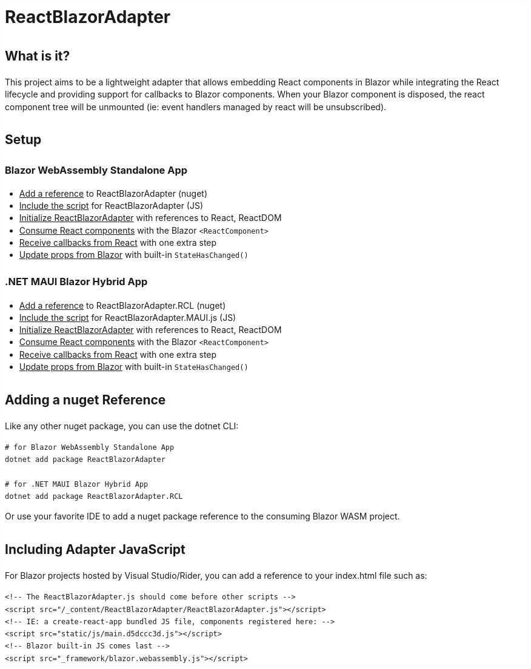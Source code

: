 # ReactBlazorAdapter

## What is it?

This project aims to be a lightweight adapter that allows embedding React components in Blazor while integrating the React lifecycle and providing support for callbacks to Blazor components.
When your Blazor component is disposed, the react component tree will be unmounted (ie: event handlers managed by react will be unsubscribed).

## Setup

### Blazor WebAssembly Standalone App

* [Add a reference](#adding-a-nuget-reference) to ReactBlazorAdapter (nuget)
* [Include the script](#including-adapter-javascript) for ReactBlazorAdapter (JS)
* [Initialize ReactBlazorAdapter](#initializing-reactblazoradapter) with references to React, ReactDOM
* [Consume React components](#using-react-components) with the Blazor `<ReactComponent>`
* [Receive callbacks from React](#receiving-callbacks-from-react-components-in-blazor) with one extra step
* [Update props from Blazor](#updating-props-from-blazor) with built-in `StateHasChanged()`

### .NET MAUI Blazor Hybrid App

* [Add a reference](#adding-a-nuget-reference) to ReactBlazorAdapter.RCL (nuget)
* [Include the script](#including-adapter-javascript-maui) for ReactBlazorAdapter.MAUI.js (JS)
* [Initialize ReactBlazorAdapter](#initializing-reactblazoradapter) with references to React, ReactDOM
* [Consume React components](#using-react-components) with the Blazor `<ReactComponent>`
* [Receive callbacks from React](#receiving-callbacks-from-react-components-in-blazor) with one extra step
* [Update props from Blazor](#updating-props-from-blazor) with built-in `StateHasChanged()`

## Adding a nuget Reference

Like any other nuget package, you can use the dotnet CLI:

```
# for Blazor WebAssembly Standalone App
dotnet add package ReactBlazorAdapter

# for .NET MAUI Blazor Hybrid App
dotnet add package ReactBlazorAdapter.RCL
```

Or use your favorite IDE to add a nuget package reference to the consuming Blazor WASM project.

## Including Adapter JavaScript

For Blazor projects hosted by Visual Studio/Rider, you can add a reference to your index.html file such as:
```
<!-- The ReactBlazorAdapter.js should come before other scripts -->
<script src="/_content/ReactBlazorAdapter/ReactBlazorAdapter.js"></script>
<!-- IE: a create-react-app bundled JS file, components registered here: -->
<script src="static/js/main.d5dccc3d.js"></script>
<!-- Blazor built-in JS comes last -->
<script src="_framework/blazor.webassembly.js"></script>
```
